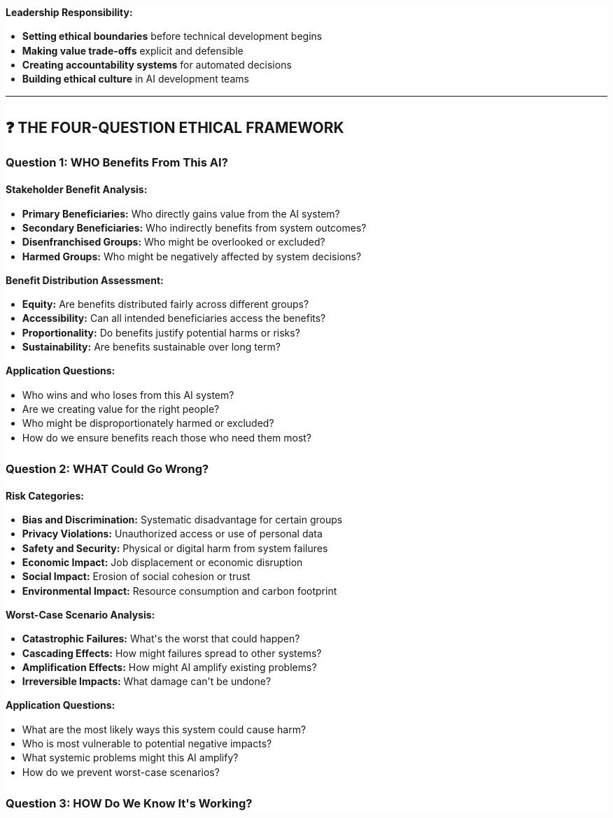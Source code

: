 **Leadership Responsibility:**
- **Setting ethical boundaries** before technical development begins
- **Making value trade-offs** explicit and defensible
- **Creating accountability systems** for automated decisions
- **Building ethical culture** in AI development teams

---

## ❓ THE FOUR-QUESTION ETHICAL FRAMEWORK

### Question 1: WHO Benefits From This AI?

**Stakeholder Benefit Analysis:**
- **Primary Beneficiaries:** Who directly gains value from the AI system?
- **Secondary Beneficiaries:** Who indirectly benefits from system outcomes?
- **Disenfranchised Groups:** Who might be overlooked or excluded?
- **Harmed Groups:** Who might be negatively affected by system decisions?

**Benefit Distribution Assessment:**
- **Equity:** Are benefits distributed fairly across different groups?
- **Accessibility:** Can all intended beneficiaries access the benefits?
- **Proportionality:** Do benefits justify potential harms or risks?
- **Sustainability:** Are benefits sustainable over long term?

**Application Questions:**
- Who wins and who loses from this AI system?
- Are we creating value for the right people?
- Who might be disproportionately harmed or excluded?
- How do we ensure benefits reach those who need them most?

### Question 2: WHAT Could Go Wrong?

**Risk Categories:**
- **Bias and Discrimination:** Systematic disadvantage for certain groups
- **Privacy Violations:** Unauthorized access or use of personal data
- **Safety and Security:** Physical or digital harm from system failures
- **Economic Impact:** Job displacement or economic disruption
- **Social Impact:** Erosion of social cohesion or trust
- **Environmental Impact:** Resource consumption and carbon footprint

**Worst-Case Scenario Analysis:**
- **Catastrophic Failures:** What's the worst that could happen?
- **Cascading Effects:** How might failures spread to other systems?
- **Amplification Effects:** How might AI amplify existing problems?
- **Irreversible Impacts:** What damage can't be undone?

**Application Questions:**
- What are the most likely ways this system could cause harm?
- Who is most vulnerable to potential negative impacts?
- What systemic problems might this AI amplify?
- How do we prevent worst-case scenarios?

### Question 3: HOW Do We Know It's Working?
